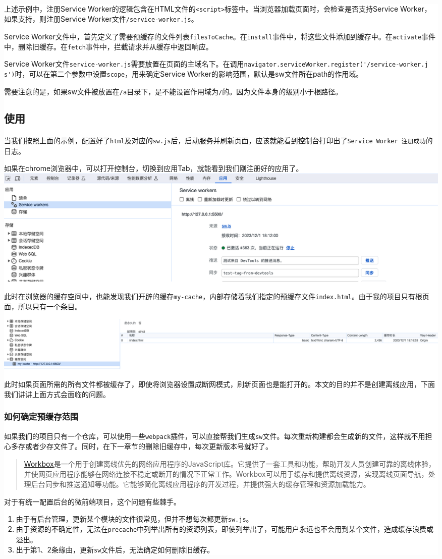 上述示例中，注册Service Worker的逻辑包含在HTML文件的`<script>`标签中。当浏览器加载页面时，会检查是否支持Service Worker，如果支持，则注册Service Worker文件`/service-worker.js`。

Service Worker文件中，首先定义了需要预缓存的文件列表`filesToCache`。在`install`事件中，将这些文件添加到缓存中。在`activate`事件中，删除旧缓存。在`fetch`事件中，拦截请求并从缓存中返回响应。


Service Worker文件`service-worker.js`需要放置在页面的主域名下。在调用`navigator.serviceWorker.register('/service-worker.js')`时，可以在第二个参数中设置`scope`，用来确定Service Worker的影响范围，默认是sw文件所在path的作用域。

需要注意的是，如果sw文件被放置在`/a`目录下，是不能设置作用域为`/`的。因为文件本身的级别小于根路径。

## 使用

当我们按照上面的示例，配置好了`html`及对应的`sw.js`后，启动服务并刷新页面，应该就能看到控制台打印出了`Service Worker 注册成功`的日志。

如果在chrome浏览器中，可以打开控制台，切换到应用Tab，就能看到我们刚注册好的应用了。
![](./assets//img1.png)

此时在浏览器的缓存空间中，也能发现我们开辟的缓存`my-cache`，内部存储着我们指定的预缓存文件`index.html`。由于我的项目只有根页面，所以只有一个条目。

![](./assets//img2.png)

此时如果页面所需的所有文件都被缓存了，即使将浏览器设置成断网模式，刷新页面也是能打开的。本文的目的并不是创建离线应用，下面我们讲讲上面方式会面临的问题。

### 如何确定预缓存范围

如果我们的项目只有一个仓库，可以使用一些`webpack`插件，可以直接帮我们生成`sw`文件。每次重新构建都会生成新的文件，这样就不用担心多存或者少存文件了。同时，在下一章节的删除旧缓存中，每次更新版本号就好了。

> [Workbox](https://developers.google.com/web/tools/workbox)是一个用于创建离线优先的网络应用程序的JavaScript库。它提供了一套工具和功能，帮助开发人员创建可靠的离线体验，并使网页应用程序能够在网络连接不稳定或断开的情况下正常工作。Workbox可以用于缓存和提供离线资源，实现离线页面导航，处理后台同步和推送通知等功能。它能够简化离线应用程序的开发过程，并提供强大的缓存管理和资源加载能力。

对于有统一配置后台的微前端项目，这个问题有些棘手。

1. 由于有后台管理，更新某个模块的文件很常见，但并不想每次都更新`sw.js`。
2. 由于资源的不确定性，无法在`precache`中列举出所有的资源列表，即使列举出了，可能用户永远也不会用到某个文件，造成缓存浪费或溢出。
3. 出于第1、2条缘由，更新`sw`文件后，无法确定如何删除旧缓存。
